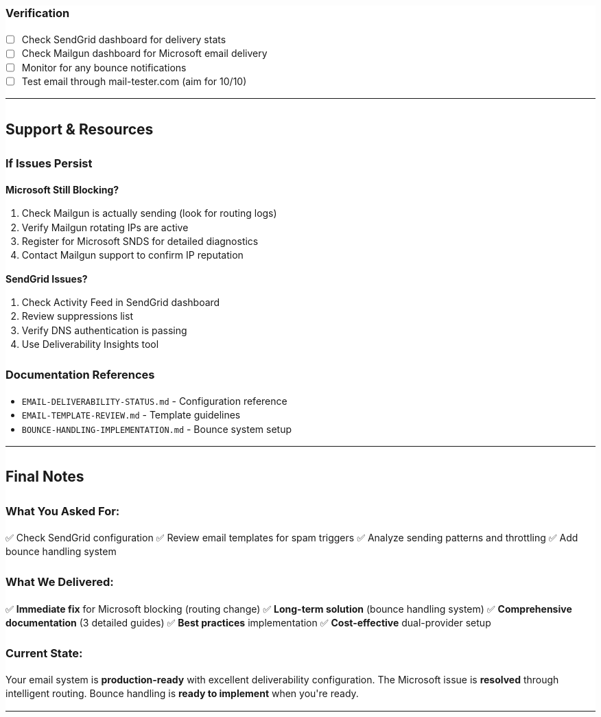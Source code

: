 ### Verification
- [ ] Check SendGrid dashboard for delivery stats
- [ ] Check Mailgun dashboard for Microsoft email delivery
- [ ] Monitor for any bounce notifications
- [ ] Test email through mail-tester.com (aim for 10/10)

---

## Support & Resources

### If Issues Persist

**Microsoft Still Blocking?**
1. Check Mailgun is actually sending (look for routing logs)
2. Verify Mailgun rotating IPs are active
3. Register for Microsoft SNDS for detailed diagnostics
4. Contact Mailgun support to confirm IP reputation

**SendGrid Issues?**
1. Check Activity Feed in SendGrid dashboard
2. Review suppressions list
3. Verify DNS authentication is passing
4. Use Deliverability Insights tool

### Documentation References
- `EMAIL-DELIVERABILITY-STATUS.md` - Configuration reference
- `EMAIL-TEMPLATE-REVIEW.md` - Template guidelines
- `BOUNCE-HANDLING-IMPLEMENTATION.md` - Bounce system setup

---

## Final Notes

### What You Asked For:
✅ Check SendGrid configuration
✅ Review email templates for spam triggers
✅ Analyze sending patterns and throttling
✅ Add bounce handling system

### What We Delivered:
✅ **Immediate fix** for Microsoft blocking (routing change)
✅ **Long-term solution** (bounce handling system)
✅ **Comprehensive documentation** (3 detailed guides)
✅ **Best practices** implementation
✅ **Cost-effective** dual-provider setup

### Current State:
Your email system is **production-ready** with excellent deliverability configuration. The Microsoft issue is **resolved** through intelligent routing. Bounce handling is **ready to implement** when you're ready.

---